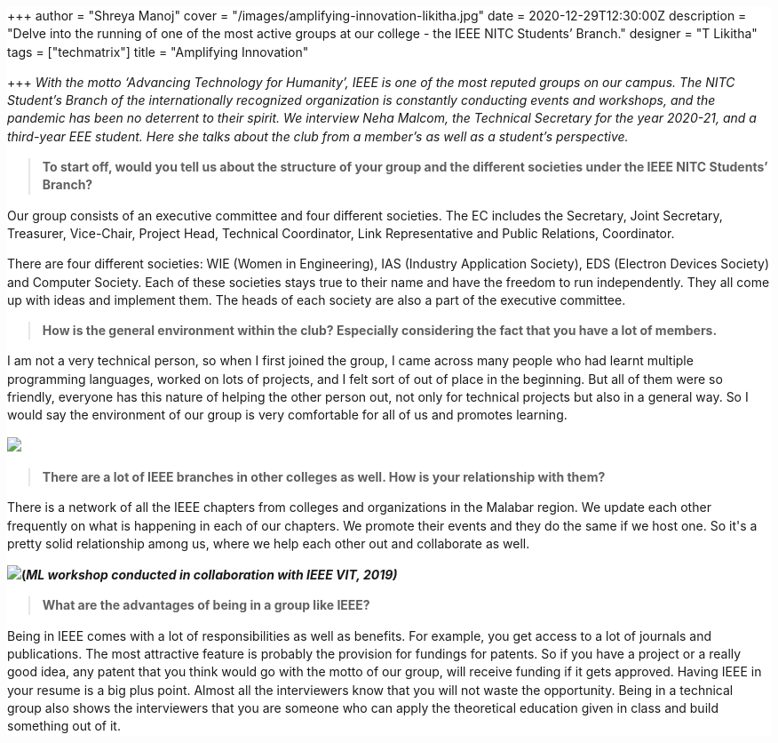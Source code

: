 +++
author = "Shreya Manoj"
cover = "/images/amplifying-innovation-likitha.jpg"
date = 2020-12-29T12:30:00Z
description = "Delve into the running of one of the most active groups at our college - the IEEE NITC Students’ Branch."
designer = "T Likitha"
tags = ["techmatrix"]
title = "Amplifying Innovation"

+++
_With the motto ‘Advancing Technology for Humanity’, IEEE is one of the most reputed groups on our campus. The NITC Student’s Branch of the internationally recognized organization is constantly conducting events and workshops, and the pandemic has been no deterrent to their spirit. We interview Neha Malcom, the Technical Secretary for the year 2020-21, and a third-year EEE student. Here she talks about the club from a member’s as well as a student’s perspective._

> **To start off, would you tell us about the structure of your group and the different societies under the IEEE NITC Students’ Branch?**

Our group consists of an executive committee and four different societies. The EC includes the Secretary, Joint Secretary, Treasurer, Vice-Chair, Project Head, Technical Coordinator, Link Representative and Public Relations, Coordinator.

There are four different societies: WIE (Women in Engineering), IAS (Industry Application Society), EDS (Electron Devices Society) and Computer Society. Each of these societies stays true to their name and have the freedom to run independently. They all come up with ideas and implement them. The heads of each society are also a part of the executive committee.

> **How is the general environment within the club? Especially considering the fact that you have a lot of members.**

I am not a very technical person, so when I first joined the group, I came across many people who had learnt multiple programming languages, worked on lots of projects, and I felt sort of out of place in the beginning. But all of them were so friendly, everyone has this nature of helping the other person out, not only for technical projects but also in a general way. So I would say the environment of our group is very comfortable for all of us and promotes learning.

![](/images/ieee1.jpg)

> **There are a lot of IEEE branches in other colleges as well. How is your relationship with them?**

There is a network of all the IEEE chapters from colleges and organizations in the Malabar region. We update each other frequently on what is happening in each of our chapters. We promote their events and they do the same if we host one. So it's a pretty solid relationship among us, where we help each other out and collaborate as well.

![](/images/ieee2.jpg)**(_ML workshop conducted in collaboration with IEEE VIT, 2019)_**

> **What are the advantages of being in a group like IEEE?**

Being in IEEE comes with a lot of responsibilities as well as benefits. For example, you get access to a lot of journals and publications. The most attractive feature is probably the provision for fundings for patents. So if you have a project or a really good idea, any patent that you think would go with the motto of our group, will receive funding if it gets approved. Having IEEE in your resume is a big plus point. Almost all the interviewers know that you will not waste the opportunity. Being in a technical group also shows the interviewers that you are someone who can apply the theoretical education given in class and build something out of it.
